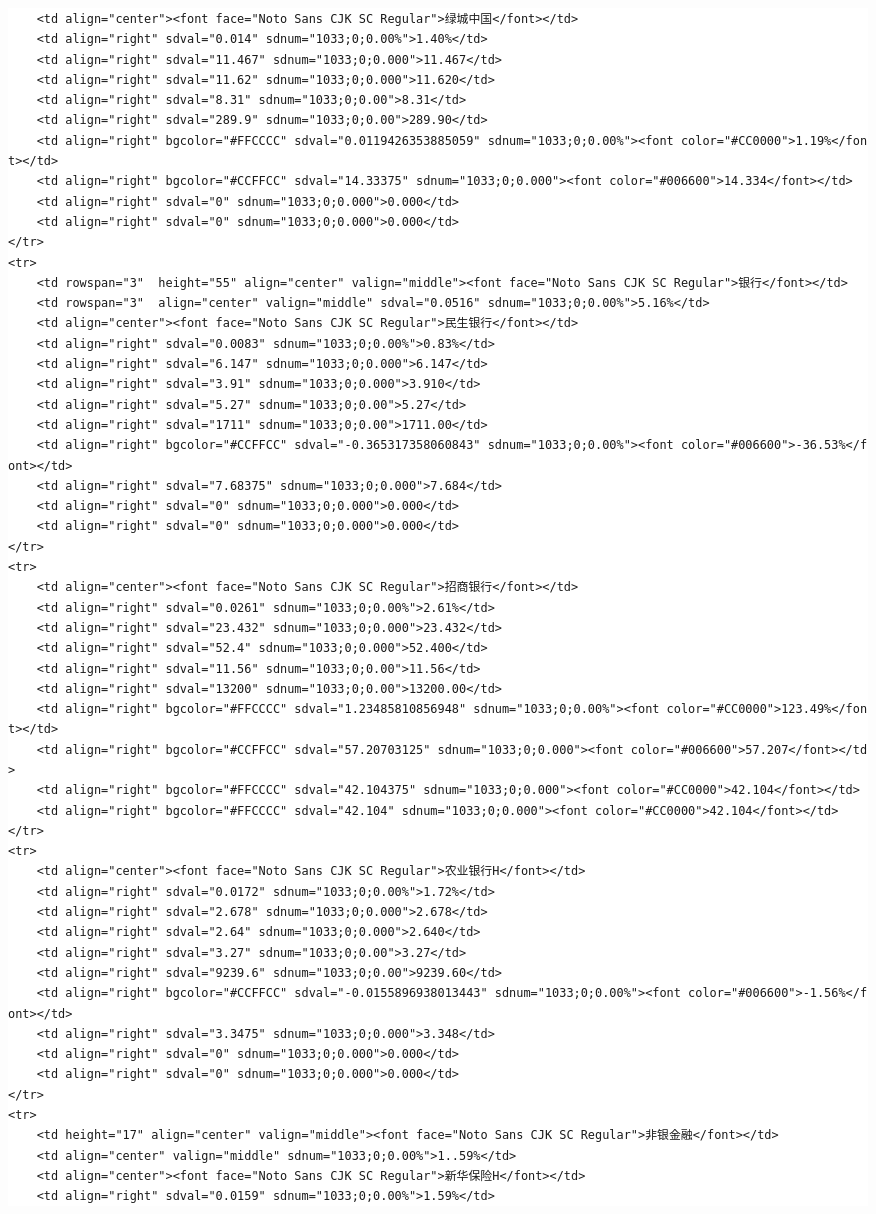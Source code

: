 		<td align="center"><font face="Noto Sans CJK SC Regular">绿城中国</font></td>
		<td align="right" sdval="0.014" sdnum="1033;0;0.00%">1.40%</td>
		<td align="right" sdval="11.467" sdnum="1033;0;0.000">11.467</td>
		<td align="right" sdval="11.62" sdnum="1033;0;0.000">11.620</td>
		<td align="right" sdval="8.31" sdnum="1033;0;0.00">8.31</td>
		<td align="right" sdval="289.9" sdnum="1033;0;0.00">289.90</td>
		<td align="right" bgcolor="#FFCCCC" sdval="0.0119426353885059" sdnum="1033;0;0.00%"><font color="#CC0000">1.19%</font></td>
		<td align="right" bgcolor="#CCFFCC" sdval="14.33375" sdnum="1033;0;0.000"><font color="#006600">14.334</font></td>
		<td align="right" sdval="0" sdnum="1033;0;0.000">0.000</td>
		<td align="right" sdval="0" sdnum="1033;0;0.000">0.000</td>
	</tr>
	<tr>
		<td rowspan="3"  height="55" align="center" valign="middle"><font face="Noto Sans CJK SC Regular">银行</font></td>
		<td rowspan="3"  align="center" valign="middle" sdval="0.0516" sdnum="1033;0;0.00%">5.16%</td>
		<td align="center"><font face="Noto Sans CJK SC Regular">民生银行</font></td>
		<td align="right" sdval="0.0083" sdnum="1033;0;0.00%">0.83%</td>
		<td align="right" sdval="6.147" sdnum="1033;0;0.000">6.147</td>
		<td align="right" sdval="3.91" sdnum="1033;0;0.000">3.910</td>
		<td align="right" sdval="5.27" sdnum="1033;0;0.00">5.27</td>
		<td align="right" sdval="1711" sdnum="1033;0;0.00">1711.00</td>
		<td align="right" bgcolor="#CCFFCC" sdval="-0.365317358060843" sdnum="1033;0;0.00%"><font color="#006600">-36.53%</font></td>
		<td align="right" sdval="7.68375" sdnum="1033;0;0.000">7.684</td>
		<td align="right" sdval="0" sdnum="1033;0;0.000">0.000</td>
		<td align="right" sdval="0" sdnum="1033;0;0.000">0.000</td>
	</tr>
	<tr>
		<td align="center"><font face="Noto Sans CJK SC Regular">招商银行</font></td>
		<td align="right" sdval="0.0261" sdnum="1033;0;0.00%">2.61%</td>
		<td align="right" sdval="23.432" sdnum="1033;0;0.000">23.432</td>
		<td align="right" sdval="52.4" sdnum="1033;0;0.000">52.400</td>
		<td align="right" sdval="11.56" sdnum="1033;0;0.00">11.56</td>
		<td align="right" sdval="13200" sdnum="1033;0;0.00">13200.00</td>
		<td align="right" bgcolor="#FFCCCC" sdval="1.23485810856948" sdnum="1033;0;0.00%"><font color="#CC0000">123.49%</font></td>
		<td align="right" bgcolor="#CCFFCC" sdval="57.20703125" sdnum="1033;0;0.000"><font color="#006600">57.207</font></td>
		<td align="right" bgcolor="#FFCCCC" sdval="42.104375" sdnum="1033;0;0.000"><font color="#CC0000">42.104</font></td>
		<td align="right" bgcolor="#FFCCCC" sdval="42.104" sdnum="1033;0;0.000"><font color="#CC0000">42.104</font></td>
	</tr>
	<tr>
		<td align="center"><font face="Noto Sans CJK SC Regular">农业银行H</font></td>
		<td align="right" sdval="0.0172" sdnum="1033;0;0.00%">1.72%</td>
		<td align="right" sdval="2.678" sdnum="1033;0;0.000">2.678</td>
		<td align="right" sdval="2.64" sdnum="1033;0;0.000">2.640</td>
		<td align="right" sdval="3.27" sdnum="1033;0;0.00">3.27</td>
		<td align="right" sdval="9239.6" sdnum="1033;0;0.00">9239.60</td>
		<td align="right" bgcolor="#CCFFCC" sdval="-0.0155896938013443" sdnum="1033;0;0.00%"><font color="#006600">-1.56%</font></td>
		<td align="right" sdval="3.3475" sdnum="1033;0;0.000">3.348</td>
		<td align="right" sdval="0" sdnum="1033;0;0.000">0.000</td>
		<td align="right" sdval="0" sdnum="1033;0;0.000">0.000</td>
	</tr>
	<tr>
		<td height="17" align="center" valign="middle"><font face="Noto Sans CJK SC Regular">非银金融</font></td>
		<td align="center" valign="middle" sdnum="1033;0;0.00%">1..59%</td>
		<td align="center"><font face="Noto Sans CJK SC Regular">新华保险H</font></td>
		<td align="right" sdval="0.0159" sdnum="1033;0;0.00%">1.59%</td>